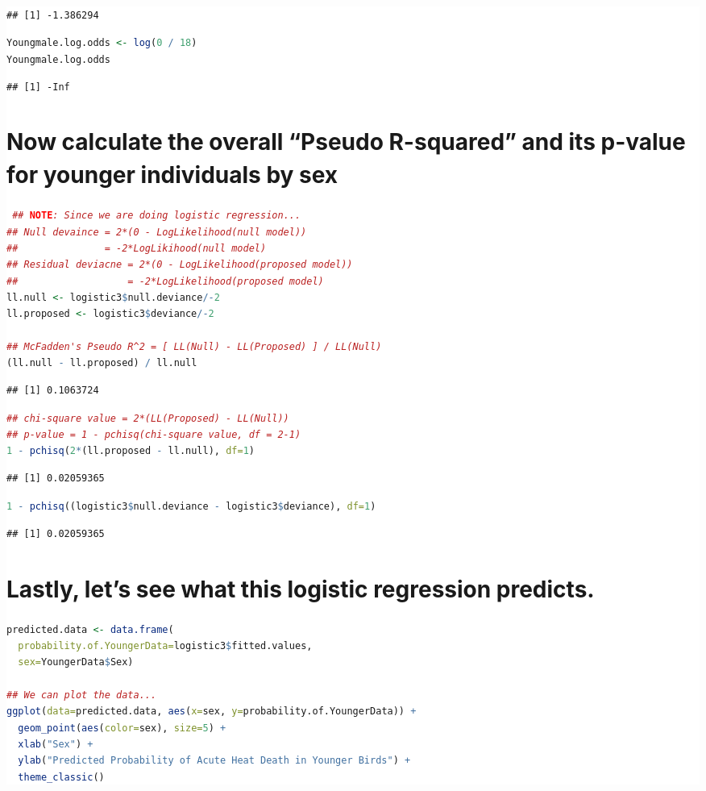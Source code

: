     ## [1] -1.386294

``` r
Youngmale.log.odds <- log(0 / 18)
Youngmale.log.odds
```

    ## [1] -Inf

# Now calculate the overall “Pseudo R-squared” and its p-value for younger individuals by sex

``` r
 ## NOTE: Since we are doing logistic regression...
## Null devaince = 2*(0 - LogLikelihood(null model))
##               = -2*LogLikihood(null model)
## Residual deviacne = 2*(0 - LogLikelihood(proposed model))
##                   = -2*LogLikelihood(proposed model)
ll.null <- logistic3$null.deviance/-2
ll.proposed <- logistic3$deviance/-2
 
## McFadden's Pseudo R^2 = [ LL(Null) - LL(Proposed) ] / LL(Null)
(ll.null - ll.proposed) / ll.null
```

    ## [1] 0.1063724

``` r
## chi-square value = 2*(LL(Proposed) - LL(Null))
## p-value = 1 - pchisq(chi-square value, df = 2-1)
1 - pchisq(2*(ll.proposed - ll.null), df=1)
```

    ## [1] 0.02059365

``` r
1 - pchisq((logistic3$null.deviance - logistic3$deviance), df=1)
```

    ## [1] 0.02059365

# Lastly, let’s see what this logistic regression predicts.

``` r
predicted.data <- data.frame(
  probability.of.YoungerData=logistic3$fitted.values,
  sex=YoungerData$Sex)
 
## We can plot the data...
ggplot(data=predicted.data, aes(x=sex, y=probability.of.YoungerData)) +
  geom_point(aes(color=sex), size=5) +
  xlab("Sex") +
  ylab("Predicted Probability of Acute Heat Death in Younger Birds") +
  theme_classic()
```
